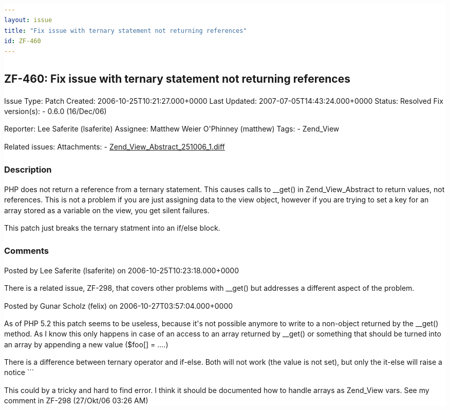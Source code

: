 ```yaml
---
layout: issue
title: "Fix issue with ternary statement not returning references"
id: ZF-460
---
```


ZF-460: Fix issue with ternary statement not returning references
-----------------------------------------------------------------

 Issue Type: Patch Created: 2006-10-25T10:21:27.000+0000 Last Updated: 2007-07-05T14:43:24.000+0000 Status: Resolved Fix version(s): - 0.6.0 (16/Dec/06)
 
 Reporter:  Lee Saferite (lsaferite)  Assignee:  Matthew Weier O'Phinney (matthew)  Tags: - Zend\_View
 
 Related issues: 
 Attachments: - [Zend\_View\_Abstract\_251006\_1.diff](/issues/secure/attachment/10120/Zend_View_Abstract_251006_1.diff)
 
### Description

PHP does not return a reference from a ternary statement. This causes calls to \_\_get() in Zend\_View\_Abstract to return values, not references. This is not a problem if you are just assigning data to the view object, however if you are trying to set a key for an array stored as a variable on the view, you get silent failures.

This patch just breaks the ternary statment into an if/else block.

 

 

### Comments

Posted by Lee Saferite (lsaferite) on 2006-10-25T10:23:18.000+0000

There is a related issue, ZF-298, that covers other problems with \_\_get() but addresses a different aspect of the problem.

 

 

Posted by Gunar Scholz (felix) on 2006-10-27T03:57:04.000+0000

As of PHP 5.2 this patch seems to be useless, because it's not possible anymore to write to a non-object returned by the \_\_get() method. As I know this only happens in case of an access to an array returned by \_\_get() or something that should be turned into an array by appending a new value ($foo[] = ....)

There is a difference between ternary operator and if-else. Both will not work (the value is not set), but only the it-else will raise a notice ```

This could by a tricky and hard to find error. I think it should be documented how to handle arrays as Zend\_View vars. See my comment in ZF-298 (27/Okt/06 03:26 AM)

 

 